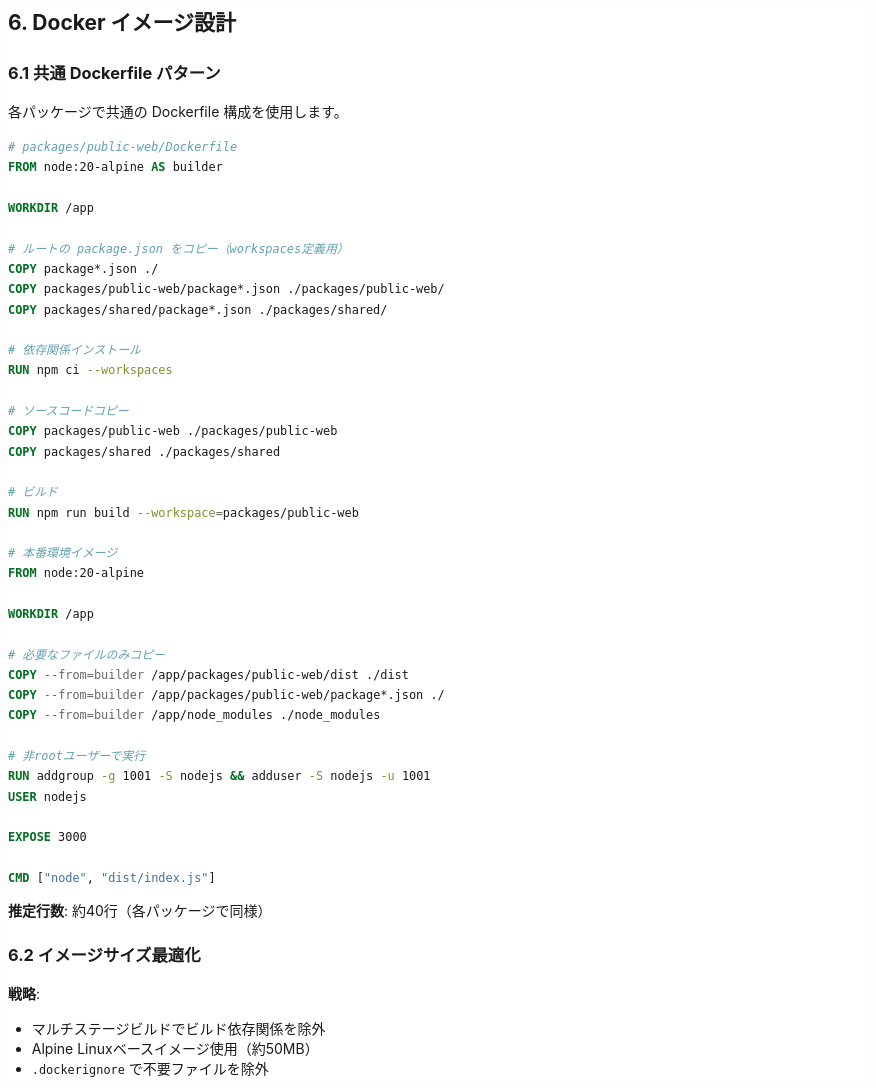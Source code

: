 
## 6. Docker イメージ設計

### 6.1 共通 Dockerfile パターン

各パッケージで共通の Dockerfile 構成を使用します。

```dockerfile
# packages/public-web/Dockerfile
FROM node:20-alpine AS builder

WORKDIR /app

# ルートの package.json をコピー（workspaces定義用）
COPY package*.json ./
COPY packages/public-web/package*.json ./packages/public-web/
COPY packages/shared/package*.json ./packages/shared/

# 依存関係インストール
RUN npm ci --workspaces

# ソースコードコピー
COPY packages/public-web ./packages/public-web
COPY packages/shared ./packages/shared

# ビルド
RUN npm run build --workspace=packages/public-web

# 本番環境イメージ
FROM node:20-alpine

WORKDIR /app

# 必要なファイルのみコピー
COPY --from=builder /app/packages/public-web/dist ./dist
COPY --from=builder /app/packages/public-web/package*.json ./
COPY --from=builder /app/node_modules ./node_modules

# 非rootユーザーで実行
RUN addgroup -g 1001 -S nodejs && adduser -S nodejs -u 1001
USER nodejs

EXPOSE 3000

CMD ["node", "dist/index.js"]
```

**推定行数**: 約40行（各パッケージで同様）

### 6.2 イメージサイズ最適化

**戦略**:
- マルチステージビルドでビルド依存関係を除外
- Alpine Linuxベースイメージ使用（約50MB）
- `.dockerignore` で不要ファイルを除外
